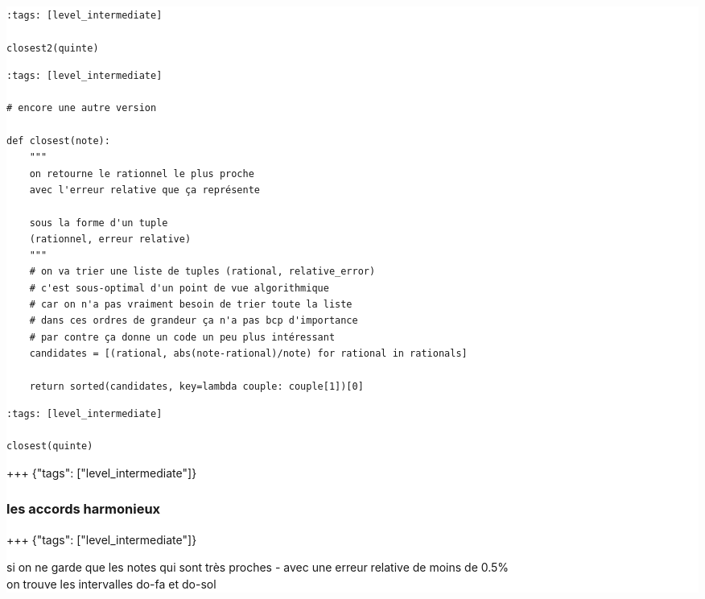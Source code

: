 ```{code-cell} ipython3
:tags: [level_intermediate]

closest2(quinte)
```

```{code-cell} ipython3
:tags: [level_intermediate]

# encore une autre version

def closest(note):
    """
    on retourne le rationnel le plus proche
    avec l'erreur relative que ça représente

    sous la forme d'un tuple
    (rationnel, erreur relative)
    """
    # on va trier une liste de tuples (rational, relative_error)
    # c'est sous-optimal d'un point de vue algorithmique
    # car on n'a pas vraiment besoin de trier toute la liste
    # dans ces ordres de grandeur ça n'a pas bcp d'importance
    # par contre ça donne un code un peu plus intéressant
    candidates = [(rational, abs(note-rational)/note) for rational in rationals]

    return sorted(candidates, key=lambda couple: couple[1])[0]
```

```{code-cell} ipython3
:tags: [level_intermediate]

closest(quinte)
```

+++ {"tags": ["level_intermediate"]}

### les accords harmonieux

+++ {"tags": ["level_intermediate"]}

si on ne garde que les notes qui sont très proches - avec une erreur relative de moins de 0.5%  
on trouve les intervalles do-fa et do-sol
